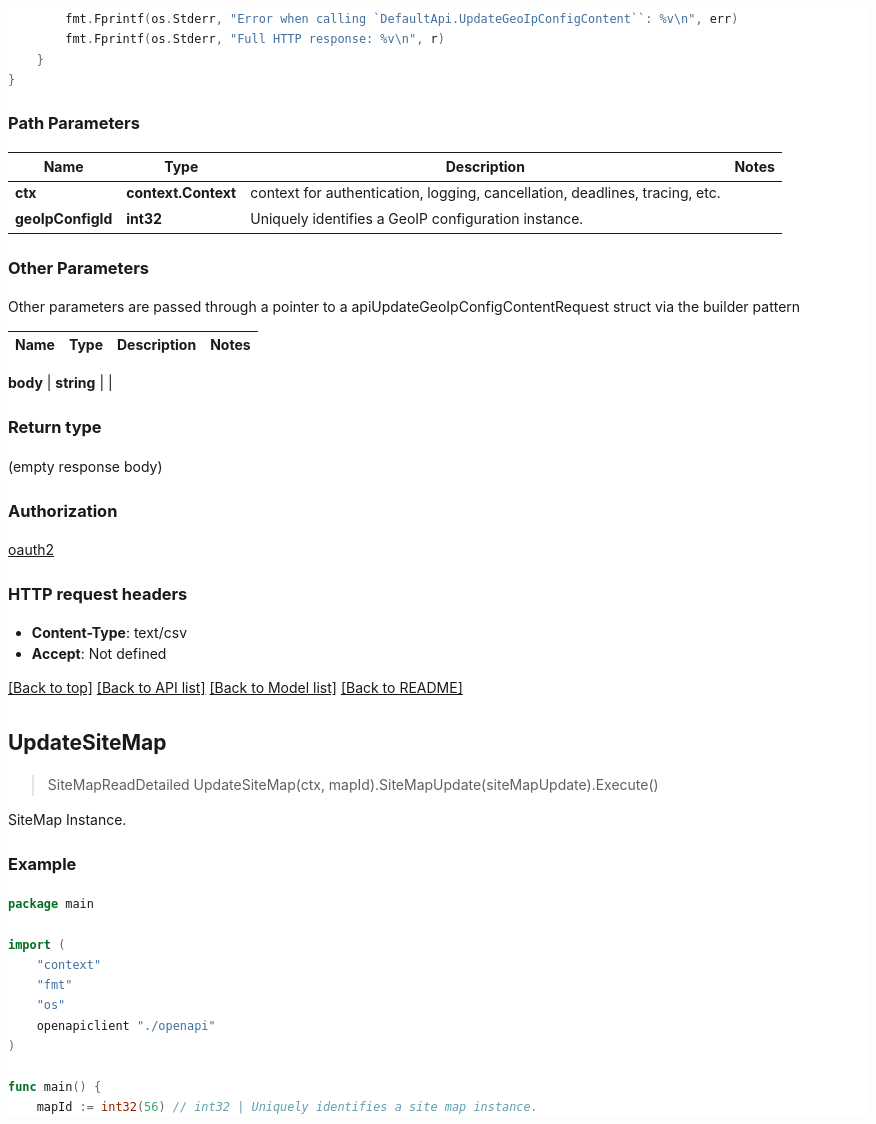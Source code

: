 ```go
        fmt.Fprintf(os.Stderr, "Error when calling `DefaultApi.UpdateGeoIpConfigContent``: %v\n", err)
        fmt.Fprintf(os.Stderr, "Full HTTP response: %v\n", r)
    }
}
```

### Path Parameters


Name | Type | Description  | Notes
------------- | ------------- | ------------- | -------------
**ctx** | **context.Context** | context for authentication, logging, cancellation, deadlines, tracing, etc.
**geoIpConfigId** | **int32** | Uniquely identifies a GeoIP configuration instance.  | 

### Other Parameters

Other parameters are passed through a pointer to a apiUpdateGeoIpConfigContentRequest struct via the builder pattern


Name | Type | Description  | Notes
------------- | ------------- | ------------- | -------------

 **body** | **string** |  | 

### Return type

 (empty response body)

### Authorization

[oauth2](../README.md#oauth2)

### HTTP request headers

- **Content-Type**: text/csv
- **Accept**: Not defined

[[Back to top]](#) [[Back to API list]](../README.md#documentation-for-api-endpoints)
[[Back to Model list]](../README.md#documentation-for-models)
[[Back to README]](../README.md)


## UpdateSiteMap

> SiteMapReadDetailed UpdateSiteMap(ctx, mapId).SiteMapUpdate(siteMapUpdate).Execute()

SiteMap Instance.



### Example

```go
package main

import (
    "context"
    "fmt"
    "os"
    openapiclient "./openapi"
)

func main() {
    mapId := int32(56) // int32 | Uniquely identifies a site map instance. 
```